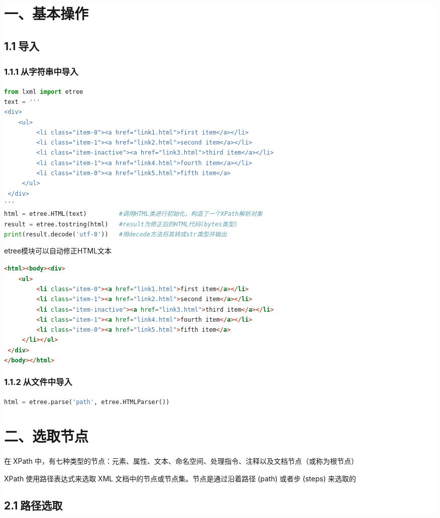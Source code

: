 # 一、基本操作

## 1.1 导入

### 1.1.1 从字符串中导入

```python
from lxml import etree
text = '''
<div>
    <ul>
         <li class="item-0"><a href="link1.html">first item</a></li>
         <li class="item-1"><a href="link2.html">second item</a></li>
         <li class="item-inactive"><a href="link3.html">third item</a></li>
         <li class="item-1"><a href="link4.html">fourth item</a></li>
         <li class="item-0"><a href="link5.html">fifth item</a>
     </ul>
 </div>
'''
html = etree.HTML(text) 		#调用HTML类进行初始化，构造了一个XPath解析对象
result = etree.tostring(html)	#result为修正后的HTML代码(bytes类型)
print(result.decode('utf-8'))	#用decode方法将其转成str类型并输出
```

 etree模块可以自动修正HTML文本

```html
<html><body><div>
    <ul>
         <li class="item-0"><a href="link1.html">first item</a></li>
         <li class="item-1"><a href="link2.html">second item</a></li>
         <li class="item-inactive"><a href="link3.html">third item</a></li>
         <li class="item-1"><a href="link4.html">fourth item</a></li>
         <li class="item-0"><a href="link5.html">fifth item</a>
     </li></ul>
 </div>
</body></html>
```

### 1.1.2 从文件中导入

```python
html = etree.parse('path', etree.HTMLParser())
```

# 二、选取节点

在 XPath 中，有七种类型的节点：元素、属性、文本、命名空间、处理指令、注释以及文档节点（或称为根节点）

XPath 使用路径表达式来选取 XML 文档中的节点或节点集。节点是通过沿着路径 (path) 或者步 (steps) 来选取的

## 2.1 路径选取
